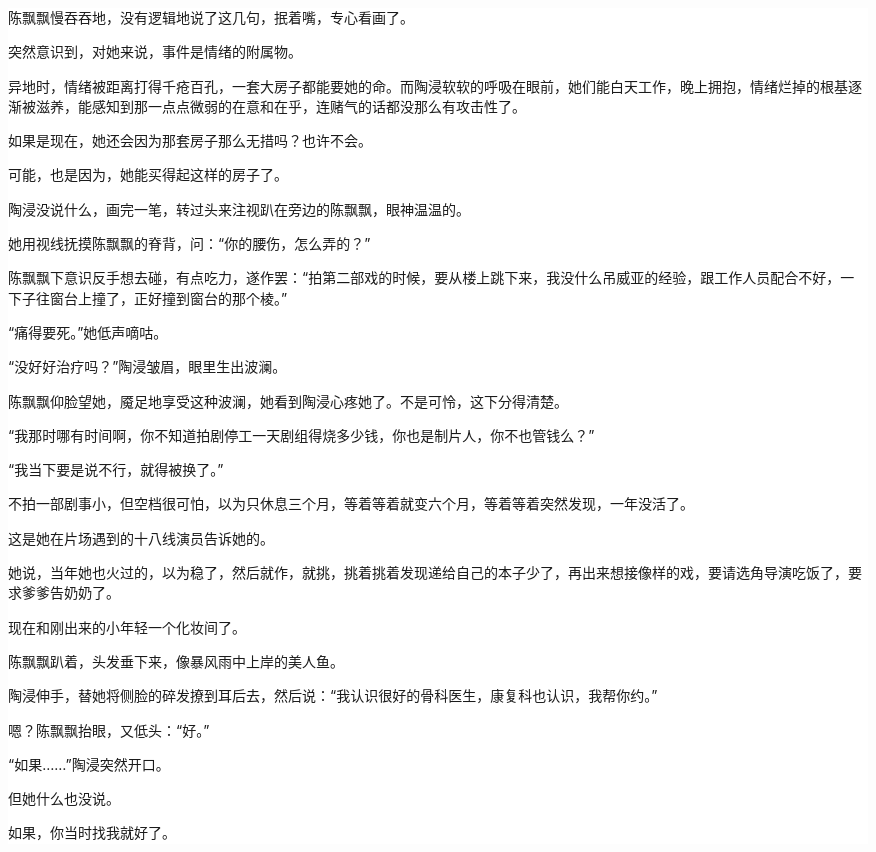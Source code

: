 陈飘飘慢吞吞地，没有逻辑地说了这几句，抿着嘴，专心看画了。

突然意识到，对她来说，事件是情绪的附属物。

异地时，情绪被距离打得千疮百孔，一套大房子都能要她的命。而陶浸软软的呼吸在眼前，她们能白天工作，晚上拥抱，情绪烂掉的根基逐渐被滋养，能感知到那一点点微弱的在意和在乎，连赌气的话都没那么有攻击性了。

如果是现在，她还会因为那套房子那么无措吗？也许不会。

可能，也是因为，她能买得起这样的房子了。

陶浸没说什么，画完一笔，转过头来注视趴在旁边的陈飘飘，眼神温温的。

她用视线抚摸陈飘飘的脊背，问：“你的腰伤，怎么弄的？”

陈飘飘下意识反手想去碰，有点吃力，遂作罢：“拍第二部戏的时候，要从楼上跳下来，我没什么吊威亚的经验，跟工作人员配合不好，一下子往窗台上撞了，正好撞到窗台的那个棱。”

“痛得要死。”她低声嘀咕。

“没好好治疗吗？”陶浸皱眉，眼里生出波澜。

陈飘飘仰脸望她，魇足地享受这种波澜，她看到陶浸心疼她了。不是可怜，这下分得清楚。

“我那时哪有时间啊，你不知道拍剧停工一天剧组得烧多少钱，你也是制片人，你不也管钱么？”

“我当下要是说不行，就得被换了。”

不拍一部剧事小，但空档很可怕，以为只休息三个月，等着等着就变六个月，等着等着突然发现，一年没活了。

这是她在片场遇到的十八线演员告诉她的。

她说，当年她也火过的，以为稳了，然后就作，就挑，挑着挑着发现递给自己的本子少了，再出来想接像样的戏，要请选角导演吃饭了，要求爹爹告奶奶了。

现在和刚出来的小年轻一个化妆间了。

陈飘飘趴着，头发垂下来，像暴风雨中上岸的美人鱼。

陶浸伸手，替她将侧脸的碎发撩到耳后去，然后说：“我认识很好的骨科医生，康复科也认识，我帮你约。”

嗯？陈飘飘抬眼，又低头：“好。”

“如果……”陶浸突然开口。

但她什么也没说。

如果，你当时找我就好了。

